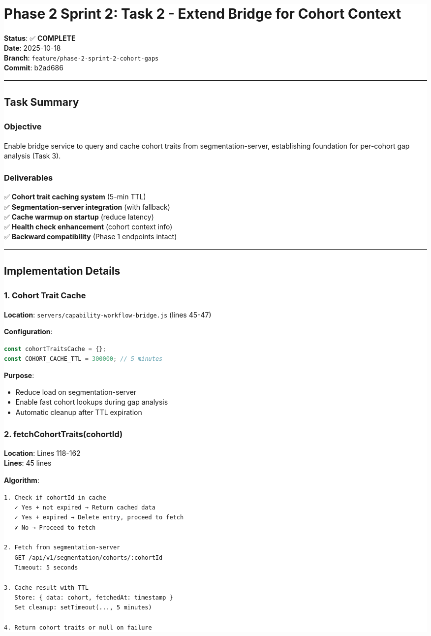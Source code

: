 # Phase 2 Sprint 2: Task 2 - Extend Bridge for Cohort Context
**Status**: ✅ **COMPLETE**  
**Date**: 2025-10-18  
**Branch**: `feature/phase-2-sprint-2-cohort-gaps`  
**Commit**: b2ad686  

---

## Task Summary

### Objective
Enable bridge service to query and cache cohort traits from segmentation-server, establishing foundation for per-cohort gap analysis (Task 3).

### Deliverables
✅ **Cohort trait caching system** (5-min TTL)  
✅ **Segmentation-server integration** (with fallback)  
✅ **Cache warmup on startup** (reduce latency)  
✅ **Health check enhancement** (cohort context info)  
✅ **Backward compatibility** (Phase 1 endpoints intact)

---

## Implementation Details

### 1. Cohort Trait Cache
**Location**: `servers/capability-workflow-bridge.js` (lines 45-47)

**Configuration**:
```javascript
const cohortTraitsCache = {};
const COHORT_CACHE_TTL = 300000; // 5 minutes
```

**Purpose**: 
- Reduce load on segmentation-server
- Enable fast cohort lookups during gap analysis
- Automatic cleanup after TTL expiration

### 2. fetchCohortTraits(cohortId)
**Location**: Lines 118-162  
**Lines**: 45 lines  

**Algorithm**:
```
1. Check if cohortId in cache
   ✓ Yes + not expired → Return cached data
   ✓ Yes + expired → Delete entry, proceed to fetch
   ✗ No → Proceed to fetch

2. Fetch from segmentation-server
   GET /api/v1/segmentation/cohorts/:cohortId
   Timeout: 5 seconds

3. Cache result with TTL
   Store: { data: cohort, fetchedAt: timestamp }
   Set cleanup: setTimeout(..., 5 minutes)

4. Return cohort traits or null on failure
```
